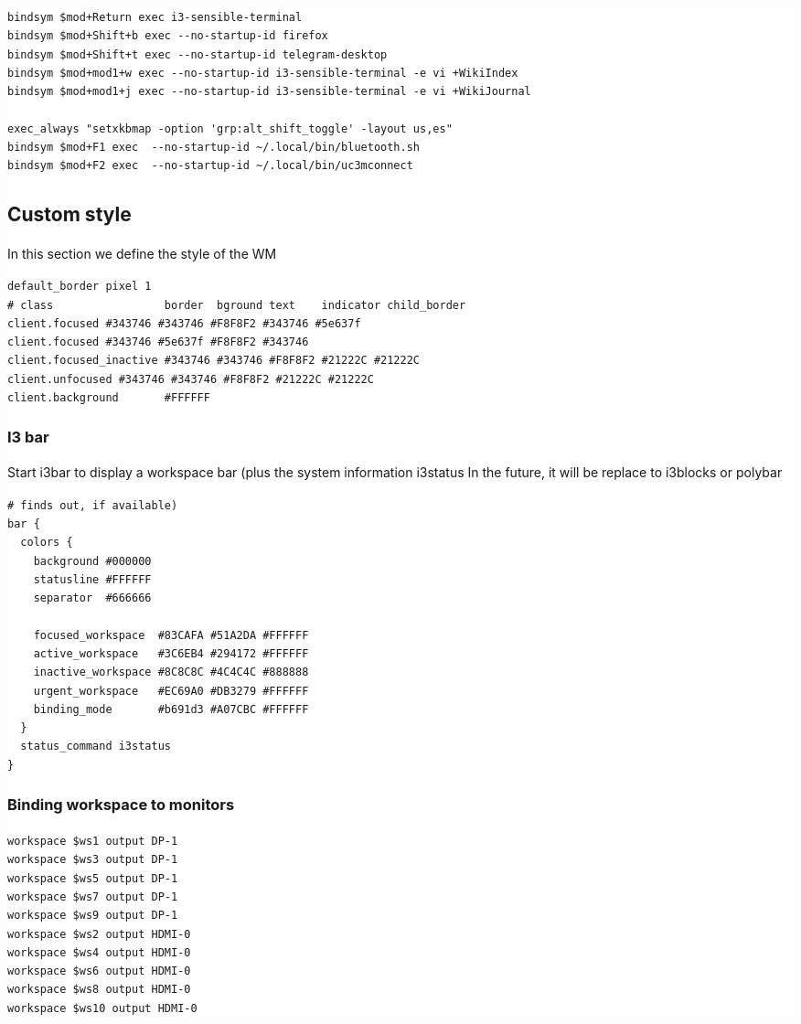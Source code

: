 ``` i3config
bindsym $mod+Return exec i3-sensible-terminal
bindsym $mod+Shift+b exec --no-startup-id firefox
bindsym $mod+Shift+t exec --no-startup-id telegram-desktop
bindsym $mod+mod1+w exec --no-startup-id i3-sensible-terminal -e vi +WikiIndex
bindsym $mod+mod1+j exec --no-startup-id i3-sensible-terminal -e vi +WikiJournal

exec_always "setxkbmap -option 'grp:alt_shift_toggle' -layout us,es"
bindsym $mod+F1 exec  --no-startup-id ~/.local/bin/bluetooth.sh
bindsym $mod+F2 exec  --no-startup-id ~/.local/bin/uc3mconnect
```

## Custom style

In this section we define the style of the WM

``` i3config
default_border pixel 1
# class                 border  bground text    indicator child_border
client.focused #343746 #343746 #F8F8F2 #343746 #5e637f
client.focused #343746 #5e637f #F8F8F2 #343746
client.focused_inactive #343746 #343746 #F8F8F2 #21222C #21222C
client.unfocused #343746 #343746 #F8F8F2 #21222C #21222C
client.background       #FFFFFF
```

### I3 bar

Start i3bar to display a workspace bar (plus the system information
i3status In the future, it will be replace to i3blocks or polybar

``` i3config
# finds out, if available)
bar {
  colors {
    background #000000
    statusline #FFFFFF
    separator  #666666

    focused_workspace  #83CAFA #51A2DA #FFFFFF
    active_workspace   #3C6EB4 #294172 #FFFFFF
    inactive_workspace #8C8C8C #4C4C4C #888888
    urgent_workspace   #EC69A0 #DB3279 #FFFFFF
    binding_mode       #b691d3 #A07CBC #FFFFFF
  }
  status_command i3status
}
```

### Binding workspace to monitors

``` i3config
workspace $ws1 output DP-1
workspace $ws3 output DP-1
workspace $ws5 output DP-1
workspace $ws7 output DP-1
workspace $ws9 output DP-1
workspace $ws2 output HDMI-0
workspace $ws4 output HDMI-0
workspace $ws6 output HDMI-0
workspace $ws8 output HDMI-0
workspace $ws10 output HDMI-0

```
